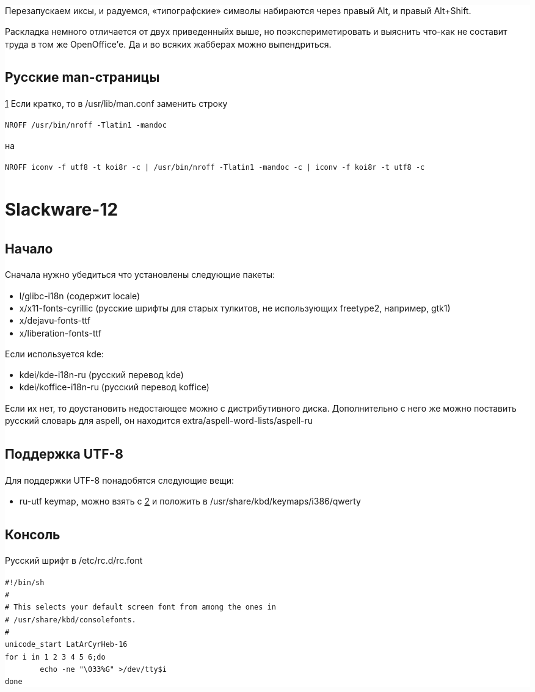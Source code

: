 Перезапускаем иксы, и радуемся, «типографские» символы набираются через
правый Alt, и правый Alt+Shift.

Раскладка немного отличается от двух приведенныйх выше, но
поэкспериметировать и выяснить что-как не составит труда в
том же OpenOffice’е. Да и во всяких жабберах можно выпендриться.

## Русские man-страницы

[1](http://www.slackware.ru/forum/viewtopic.php?f=8&t=234) Если кратко,
то в /usr/lib/man.conf заменить строку

    NROFF /usr/bin/nroff -Tlatin1 -mandoc

на

    NROFF iconv -f utf8 -t koi8r -c | /usr/bin/nroff -Tlatin1 -mandoc -c | iconv -f koi8r -t utf8 -c

# Slackware-12

## Начало

Сначала нужно убедиться что установлены следующие пакеты:

  - l/glibc-i18n (содержит locale)
  - x/x11-fonts-cyrillic (русские шрифты для старых тулкитов, не
    использующих freetype2, например, gtk1)
  - x/dejavu-fonts-ttf
  - x/liberation-fonts-ttf

Если используется kde:

  - kdei/kde-i18n-ru (русский перевод kde)
  - kdei/koffice-i18n-ru (русский перевод koffice)

Если их нет, то доустановить недостающее можно с дистрибутивного диска.
Дополнительно с него же можно поставить русский словарь для aspell, он
находится extra/aspell-word-lists/aspell-ru

## Поддержка UTF-8

Для поддержки UTF-8 понадобятся следующие вещи:

  - ru-utf keymap, можно взять с
    [2](http://mlclm.narod.ru/ru-utf.map.gz) и положить в
    /usr/share/kbd/keymaps/i386/qwerty

## Консоль

Русский шрифт в /etc/rc.d/rc.font

    #!/bin/sh
    #
    # This selects your default screen font from among the ones in
    # /usr/share/kbd/consolefonts.
    #
    unicode_start LatArCyrHeb-16
    for i in 1 2 3 4 5 6;do
            echo -ne "\033%G" >/dev/tty$i
    done
